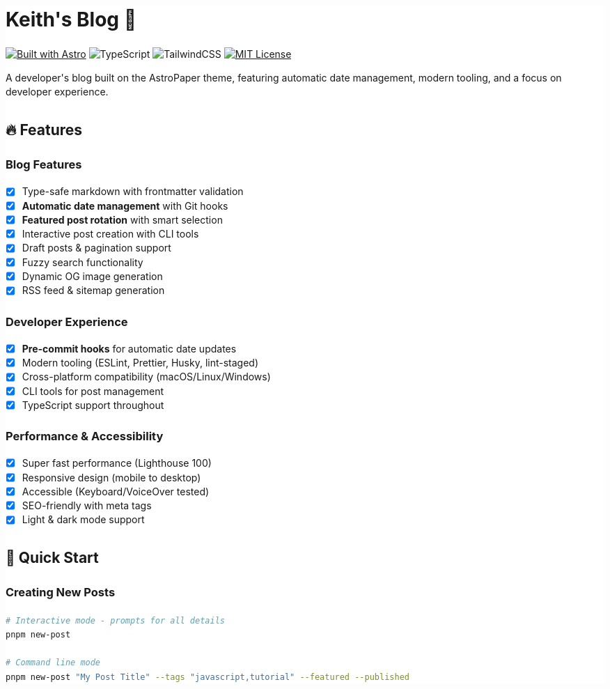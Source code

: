 # Keith's Blog 📝

[![Built with Astro](https://img.shields.io/badge/Built%20with-Astro-FF5D01?style=for-the-badge&logo=astro&logoColor=white)](https://astro.build/)
![TypeScript](https://img.shields.io/badge/TypeScript-007ACC?style=for-the-badge&logo=typescript&logoColor=white)
![TailwindCSS](https://img.shields.io/badge/Tailwind_CSS-38B2AC?style=for-the-badge&logo=tailwind-css&logoColor=white)
[![MIT License](https://img.shields.io/github/license/satnaing/astro-paper?color=%232F3741&style=for-the-badge)](LICENSE)

A developer's blog built on the AstroPaper theme, featuring automatic date management, modern tooling, and a focus on developer experience.

## 🔥 Features

### Blog Features

- [x] Type-safe markdown with frontmatter validation
- [x] **Automatic date management** with Git hooks
- [x] **Featured post rotation** with smart selection
- [x] Interactive post creation with CLI tools
- [x] Draft posts & pagination support
- [x] Fuzzy search functionality
- [x] Dynamic OG image generation
- [x] RSS feed & sitemap generation

### Developer Experience

- [x] **Pre-commit hooks** for automatic date updates
- [x] Modern tooling (ESLint, Prettier, Husky, lint-staged)
- [x] Cross-platform compatibility (macOS/Linux/Windows)
- [x] CLI tools for post management
- [x] TypeScript support throughout

### Performance & Accessibility

- [x] Super fast performance (Lighthouse 100)
- [x] Responsive design (mobile to desktop)
- [x] Accessible (Keyboard/VoiceOver tested)
- [x] SEO-friendly with meta tags
- [x] Light & dark mode support

## 🚀 Quick Start

### Creating New Posts

```bash
# Interactive mode - prompts for all details
pnpm new-post

# Command line mode
pnpm new-post "My Post Title" --tags "javascript,tutorial" --featured --published
```
